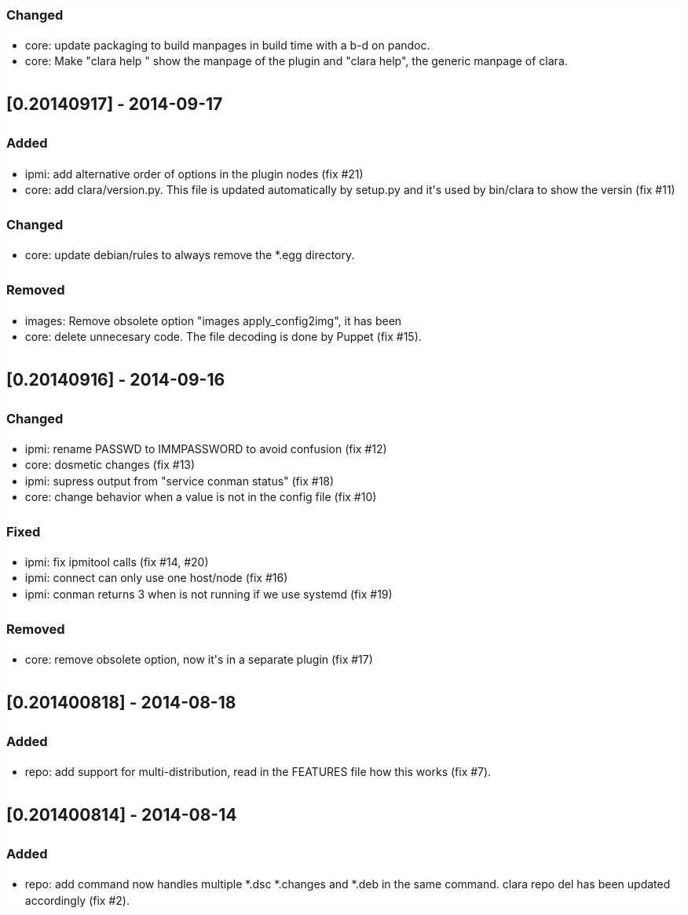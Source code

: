 ### Changed
- core: update packaging to build manpages in build time with a b-d on pandoc.
- core: Make "clara help <plugin>" show the manpage of the plugin and "clara
  help", the generic manpage of clara.

## [0.20140917] - 2014-09-17

### Added
- ipmi: add alternative order of options in the plugin nodes (fix #21)
- core: add clara/version.py. This file is updated automatically by setup.py
  and it's used by bin/clara to show the versin (fix #11)

### Changed
- core: update debian/rules to always remove the *.egg directory.

### Removed
- images: Remove obsolete option "images apply_config2img", it has been
- core: delete unnecesary code. The file decoding is done by Puppet (fix #15).

## [0.20140916] - 2014-09-16

### Changed
- ipmi: rename PASSWD to IMMPASSWORD to avoid confusion (fix #12)
- core: dosmetic changes (fix #13)
- ipmi: supress output from "service conman status" (fix #18)
- core: change behavior when a value is not in the config file (fix #10)

### Fixed
- ipmi: fix ipmitool calls (fix #14, #20)
- ipmi: connect can only use one host/node (fix #16)
- ipmi: conman returns 3 when is not running if we use systemd (fix #19)

### Removed
- core: remove obsolete option, now it's in a separate plugin (fix #17)

## [0.201400818] - 2014-08-18

### Added
- repo: add support for multi-distribution, read in the FEATURES file how this
  works (fix #7).

## [0.201400814] - 2014-08-14

### Added
- repo: add command now handles multiple *.dsc *.changes and *.deb in the same
  command. clara repo del has been updated accordingly (fix #2).
